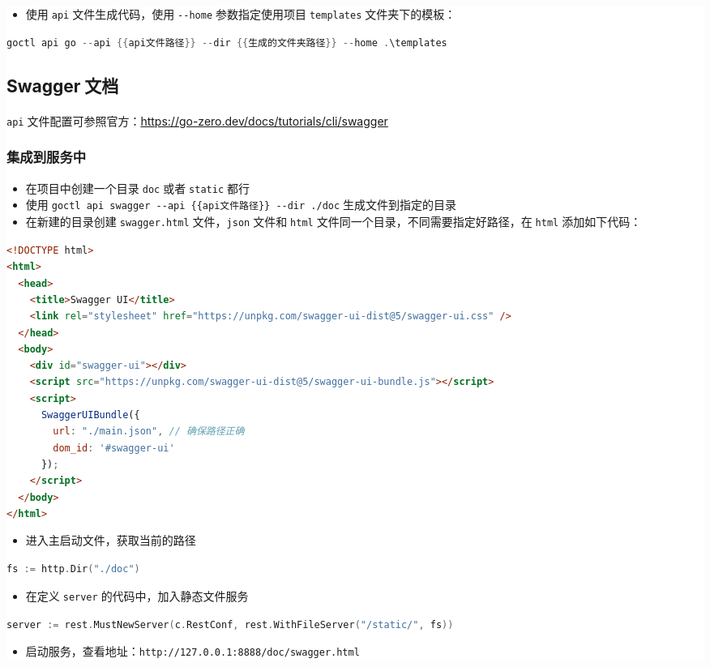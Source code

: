 - 使用 `api` 文件生成代码，使用 `--home` 参数指定使用项目 `templates` 文件夹下的模板：

```powershell
goctl api go --api {{api文件路径}} --dir {{生成的文件夹路径}} --home .\templates
```

## Swagger 文档
`api` 文件配置可参照官方：https://go-zero.dev/docs/tutorials/cli/swagger

### 集成到服务中

- 在项目中创建一个目录 `doc` 或者 `static` 都行
- 使用 `goctl api swagger --api {{api文件路径}} --dir ./doc` 生成文件到指定的目录
- 在新建的目录创建 `swagger.html` 文件，`json` 文件和 `html` 文件同一个目录，不同需要指定好路径，在 `html` 添加如下代码：

```html title="swagger.html"
<!DOCTYPE html>
<html>
  <head>
    <title>Swagger UI</title>
    <link rel="stylesheet" href="https://unpkg.com/swagger-ui-dist@5/swagger-ui.css" />
  </head>
  <body>
    <div id="swagger-ui"></div>
    <script src="https://unpkg.com/swagger-ui-dist@5/swagger-ui-bundle.js"></script>
    <script>
      SwaggerUIBundle({
        url: "./main.json", // 确保路径正确
        dom_id: '#swagger-ui'
      });
    </script>
  </body>
</html>
```

- 进入主启动文件，获取当前的路径

```go title="main.go"
fs := http.Dir("./doc")
```

- 在定义 `server` 的代码中，加入静态文件服务

```go title="main.go"
server := rest.MustNewServer(c.RestConf, rest.WithFileServer("/static/", fs))
```

- 启动服务，查看地址：`http://127.0.0.1:8888/doc/swagger.html`
